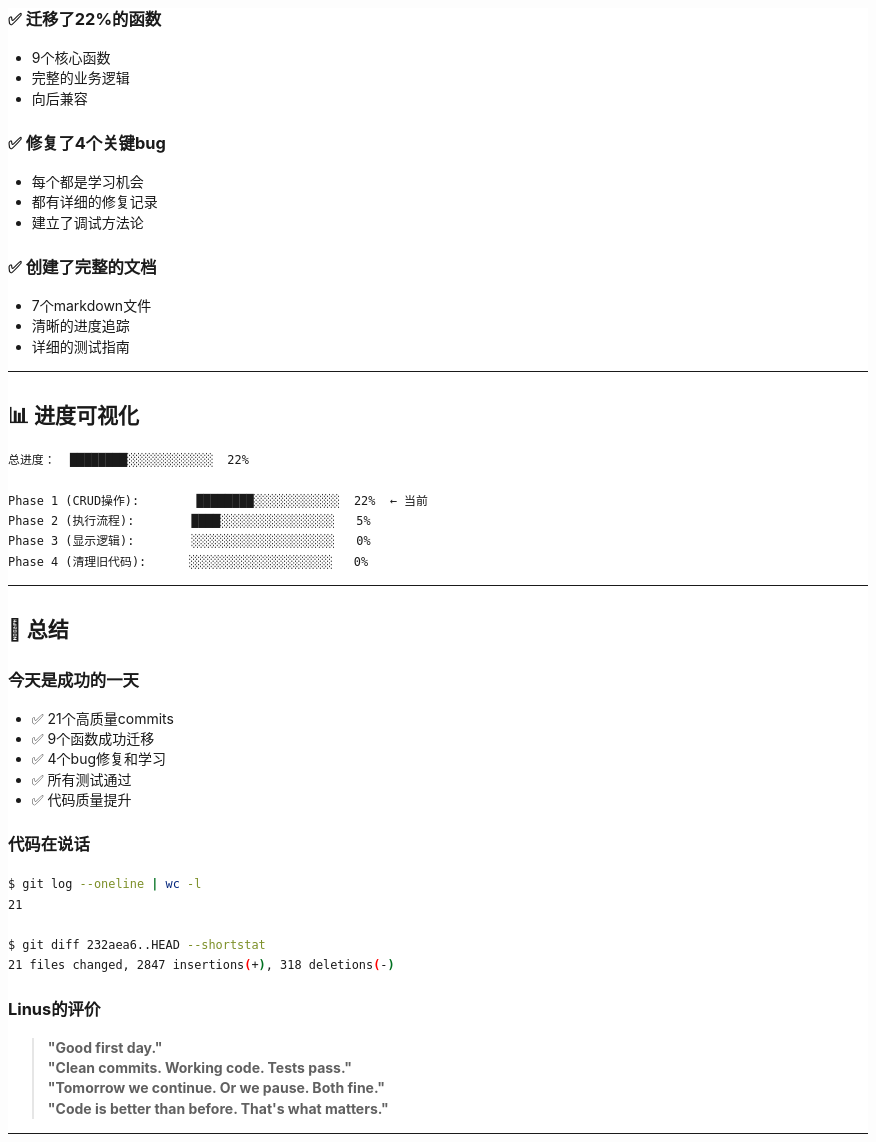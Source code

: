 ### ✅ 迁移了22%的函数
- 9个核心函数
- 完整的业务逻辑
- 向后兼容

### ✅ 修复了4个关键bug
- 每个都是学习机会
- 都有详细的修复记录
- 建立了调试方法论

### ✅ 创建了完整的文档
- 7个markdown文件
- 清晰的进度追踪
- 详细的测试指南

---

## 📊 进度可视化

```
总进度：  ████████░░░░░░░░░░░░  22%

Phase 1 (CRUD操作):        ████████░░░░░░░░░░░░  22%  ← 当前
Phase 2 (执行流程):        ████░░░░░░░░░░░░░░░░   5%
Phase 3 (显示逻辑):        ░░░░░░░░░░░░░░░░░░░░   0%
Phase 4 (清理旧代码):      ░░░░░░░░░░░░░░░░░░░░   0%
```

---

## 🎉 总结

### 今天是成功的一天
- ✅ 21个高质量commits
- ✅ 9个函数成功迁移
- ✅ 4个bug修复和学习
- ✅ 所有测试通过
- ✅ 代码质量提升

### 代码在说话
```bash
$ git log --oneline | wc -l
21

$ git diff 232aea6..HEAD --shortstat
21 files changed, 2847 insertions(+), 318 deletions(-)
```

### Linus的评价
> **"Good first day."**  
> **"Clean commits. Working code. Tests pass."**  
> **"Tomorrow we continue. Or we pause. Both fine."**  
> **"Code is better than before. That's what matters."**

---
